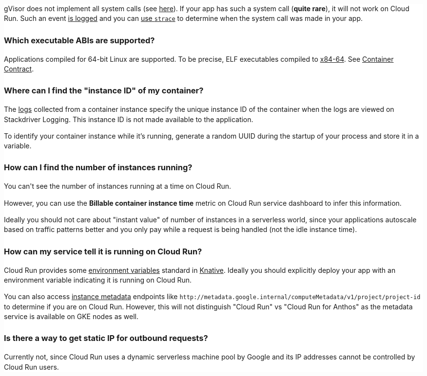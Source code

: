 gVisor does not implement all system calls (see
[here](https://gvisor.dev/docs/user_guide/compatibility/amd64/)). If your app
has such a system call (**quite rare**), it will not work on Cloud Run. Such an
event [is logged](https://cloud.google.com/run/docs/troubleshooting#sandbox) and
you can [use
`strace`](https://cloud.google.com/run/docs/troubleshooting/tracing-system-calls)
to determine when the system call was made in your app.

### Which executable ABIs are supported?

Applications compiled for 64-bit Linux are supported. To be precise, ELF
executables compiled to [x84-64](https://en.wikipedia.org/wiki/X86-64). See
[Container Contract][container-contract].

[container-contract]: https://cloud.google.com/run/docs/reference/container-contract
[cpu]: https://cloud.google.com/run/docs/reference/container-contract#cpu

### Where can I find the "instance ID" of my container?

The [logs][logging] collected from a container instance specify the unique
instance ID of the container when the logs are viewed on Stackdriver Logging.
This instance ID is not made available to the application.

To identify your container instance while it’s running, generate a random UUID
during the startup of your process and store it in a variable.

### How can I find the number of instances running?

You can't see the number of instances running at a time on Cloud Run.

However, you can use the **Billable container instance time** metric on Cloud
Run service dashboard to infer this information.

Ideally you should not care about "instant value" of number of instances in a
serverless world, since your applications autoscale based on traffic patterns
better and you only pay while a request is being handled (not the idle instance
time).

### How can my service tell it is running on Cloud Run?

Cloud Run provides some [environment variables][container-contract] standard in
[Knative][knative]. Ideally you should explicitly deploy your app with an
environment variable indicating it is running on Cloud Run.

You can also access [instance
metadata](https://cloud.google.com/appengine/docs/standard/java/accessing-instance-metadata)
endpoints like
`http://metadata.google.internal/computeMetadata/v1/project/project-id` to
determine if you are on Cloud Run. However, this will not distinguish "Cloud
Run" vs "Cloud Run for Anthos" as the metadata service is available on GKE nodes
as well.

### Is there a way to get static IP for outbound requests?

Currently not, since Cloud Run uses a dynamic serverless machine pool by Google
and its IP addresses cannot be controlled by Cloud Run users.


[issue]: https://github.com/ahmetb/cloud-run-faq/issues
[run]: https://cloud.google.com/run/
[docs]: https://cloud.google.com/run/docs
[so]: https://stackoverflow.com/questions/ask?tags=google-cloud-run
[awesome]: https://github.com/steren/awesome-cloudrun
[twitter]: https://twitter.com/ahmetb
[knative]: https://www.knative.dev/
[gke]: https://cloud.google.com/kubernetes-engine/
[anthos]: https://cloud.google.com/anthos/
[pd]: https://cloud.google.com/persistent-disk/
[vols]: https://cloud.google.com/kubernetes-engine/docs/concepts/volumes
[secrets]: https://cloud.google.com/kubernetes-engine/docs/concepts/secret
[configmaps]: https://cloud.google.com/kubernetes-engine/docs/concepts/configmap
[sec-ex]: https://knative.dev/docs/serving/samples/secrets-go/
[gcb]: https://cloud.google.com/cloud-build/
[ident]: https://cloud.google.com/run/docs/securing/service-identity
[kubeconfig]: https://kubernetes.io/docs/concepts/configuration/organize-cluster-access-kubeconfig/
[ksvc]: https://www.knative.dev/docs/reference/serving-api/#Service
[logging]: https://cloud.google.com/run/docs/logging
[custom-domains]: https://cloud.google.com/run/docs/mapping-custom-domains
[authentication]: https://cloud.google.com/run/docs/securing/authenticating
[lim]: https://cloud.google.com/run/quotas
[https-lb]: https://cloud.google.com/load-balancing/docs/https/
[neg]: https://cloud.google.com/load-balancing/docs/negs/serverless-neg-concepts
[neg-setup]: https://cloud.google.com/load-balancing/docs/negs/setting-up-serverless-negs
[custom domain]: https://cloud.google.com/run/docs/mapping-custom-domains
[crogke]: https://cloud.google.com/run/docs/gke/setup
[vpc-doc]: https://cloud.google.com/run/docs/configuring/connecting-vpc
[pricing]: https://cloud.google.com/run/pricing